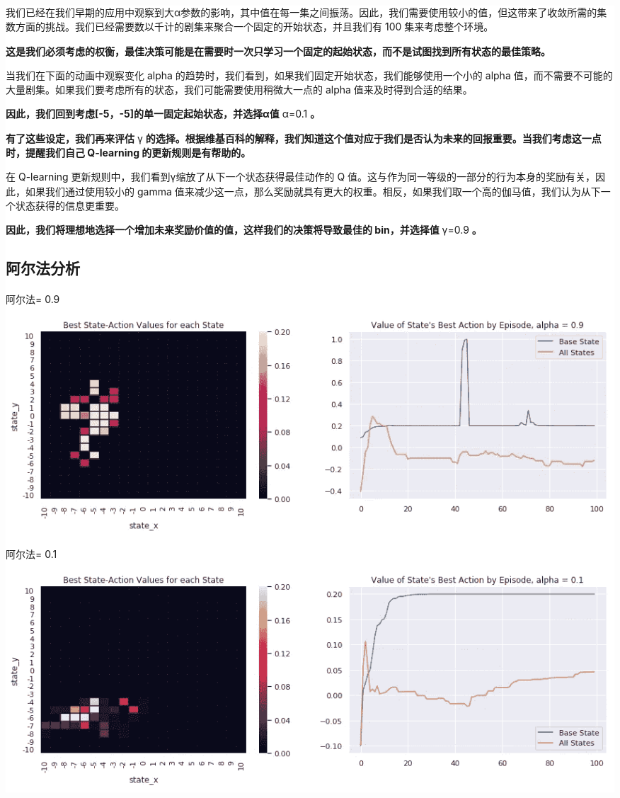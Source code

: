 我们已经在我们早期的应用中观察到大α参数的影响，其中值在每一集之间振荡。因此，我们需要使用较小的值，但这带来了收敛所需的集数方面的挑战。我们已经需要数以千计的剧集来聚合一个固定的开始状态，并且我们有 100 集来考虑整个环境。

**这是我们必须考虑的权衡，最佳决策可能是在需要时一次只学习一个固定的起始状态，而不是试图找到所有状态的最佳策略。**

当我们在下面的动画中观察变化 alpha 的趋势时，我们看到，如果我们固定开始状态，我们能够使用一个小的 alpha 值，而不需要不可能的大量剧集。如果我们要考虑所有的状态，我们可能需要使用稍微大一点的 alpha 值来及时得到合适的结果。

**因此，我们回到考虑[-5，-5]的单一固定起始状态，并选择α值** α=0.1 **。**

**有了这些设定，我们再来评估** γ **的选择。根据维基百科的解释，我们知道这个值对应于我们是否认为未来的回报重要。当我们考虑这一点时，提醒我们自己 Q-learning 的更新规则是有帮助的。**

在 Q-learning 更新规则中，我们看到γ缩放了从下一个状态获得最佳动作的 Q 值。这与作为同一等级的一部分的行为本身的奖励有关，因此，如果我们通过使用较小的 gamma 值来减少这一点，那么奖励就具有更大的权重。相反，如果我们取一个高的伽马值，我们认为从下一个状态获得的信息更重要。

**因此，我们将理想地选择一个增加未来奖励价值的值，这样我们的决策将导致最佳的 bin，并选择值** γ=0.9 **。**

## 阿尔法分析

阿尔法= 0.9

![](img/18228d65979502d19c4d2171ea539fc0.png)

阿尔法= 0.1

![](img/eabe548ceaeb3d7cf4db1f388c5d617e.png)

